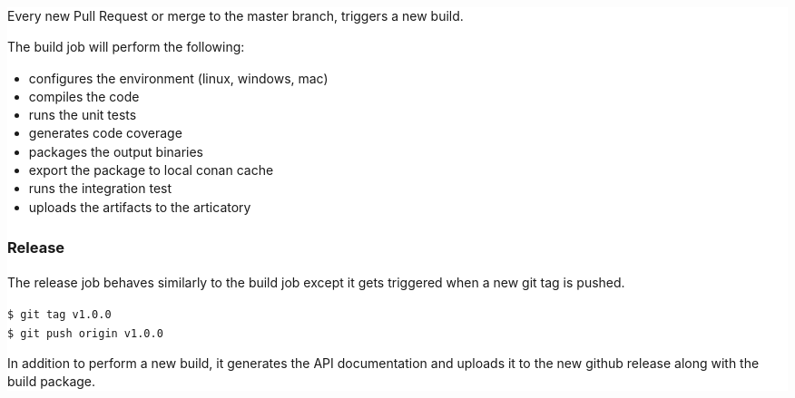 Every new Pull Request or merge to the master branch, triggers a new build.

The build job will perform the following:
- configures the environment (linux, windows, mac)
- compiles the code
- runs the unit tests
- generates code coverage
- packages the output binaries
- export the package to local conan cache
- runs the integration test
- uploads the artifacts to the articatory

### Release

The release job behaves similarly to the build job except it gets triggered when a new git tag is pushed.

```
$ git tag v1.0.0
$ git push origin v1.0.0
```

In addition to perform a new build, it generates the API documentation and uploads it to the new github release along with the build package.
